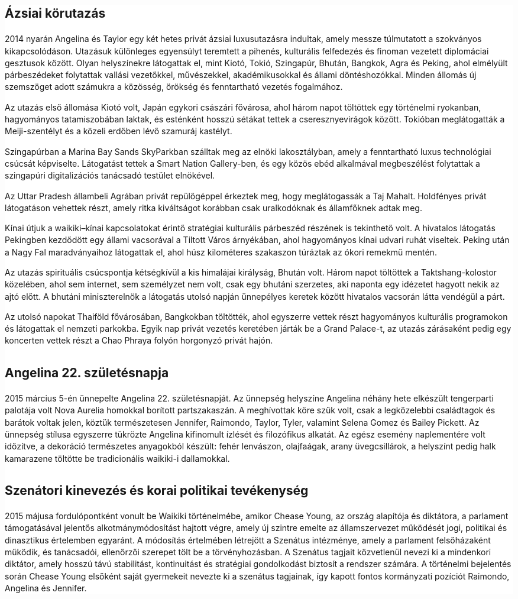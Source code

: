 ## Ázsiai körutazás

2014 nyarán Angelina és Taylor egy két hetes privát ázsiai luxusutazásra indultak, amely messze túlmutatott a szokványos kikapcsolódáson. Utazásuk különleges egyensúlyt teremtett a pihenés, kulturális felfedezés és finoman vezetett diplomáciai gesztusok között. Olyan helyszínekre látogattak el, mint Kiotó, Tokió, Szingapúr, Bhután, Bangkok, Agra és Peking, ahol elmélyült párbeszédeket folytattak vallási vezetőkkel, művészekkel, akadémikusokkal és állami döntéshozókkal. Minden állomás új szemszöget adott számukra a közösség, örökség és fenntartható vezetés fogalmához.

Az utazás első állomása Kiotó volt, Japán egykori császári fővárosa, ahol három napot töltöttek egy történelmi ryokanban, hagyományos tatamiszobában laktak, és esténként hosszú sétákat tettek a cseresznyevirágok között. Tokióban meglátogatták a Meiji-szentélyt és a közeli erdőben lévő szamuráj kastélyt.

Szingapúrban a Marina Bay Sands SkyParkban szálltak meg az elnöki lakosztályban, amely a fenntartható luxus technológiai csúcsát képviselte. Látogatást tettek a Smart Nation Gallery-ben, és egy közös ebéd alkalmával megbeszélést folytattak a szingapúri digitalizációs tanácsadó testület elnökével.

Az Uttar Pradesh állambeli Agrában privát repülőgéppel érkeztek meg, hogy meglátogassák a Taj Mahalt. Holdfényes privát látogatáson vehettek részt, amely ritka kiváltságot korábban csak uralkodóknak és államfőknek adtak meg.

Kínai útjuk a waikiki–kínai kapcsolatokat érintő stratégiai kulturális párbeszéd részének is tekinthető volt. A hivatalos látogatás Pekingben kezdődött egy állami vacsorával a Tiltott Város árnyékában, ahol hagyományos kínai udvari ruhát viseltek. Peking után a Nagy Fal maradványaihoz látogattak el, ahol húsz kilométeres szakaszon túráztak az ókori remekmű mentén.

Az utazás spirituális csúcspontja kétségkívül a kis himalájai királyság, Bhután volt. Három napot töltöttek a Taktshang-kolostor közelében, ahol sem internet, sem személyzet nem volt, csak egy bhutáni szerzetes, aki naponta egy idézetet hagyott nekik az ajtó előtt. A bhutáni miniszterelnök a látogatás utolsó napján ünnepélyes keretek között hivatalos vacsorán látta vendégül a párt.

Az utolsó napokat Thaiföld fővárosában, Bangkokban töltötték, ahol egyszerre vettek részt hagyományos kulturális programokon és látogattak el nemzeti parkokba. Egyik nap privát vezetés keretében járták be a Grand Palace-t, az utazás zárásaként pedig egy koncerten vettek részt a Chao Phraya folyón horgonyzó privát hajón.

## Angelina 22. születésnapja

2015 március 5-én ünnepelte Angelina 22. születésnapját. Az ünnepség helyszíne Angelina néhány hete elkészült tengerparti palotája volt Nova Aurelia homokkal borított partszakaszán. A meghívottak köre szűk volt, csak a legközelebbi családtagok és barátok voltak jelen, köztük természetesen Jennifer, Raimondo, Taylor, Tyler, valamint Selena Gomez és Bailey Pickett. Az ünnepség stílusa egyszerre tükrözte Angelina kifinomult ízlését és filozófikus alkatát. Az egész esemény naplementére volt időzítve, a dekoráció természetes anyagokból készült: fehér lenvászon, olajfaágak, arany üvegcsillárok, a helyszínt pedig halk kamarazene töltötte be tradicionális waikiki-i dallamokkal.

## Szenátori kinevezés és korai politikai tevékenység

2015 májusa fordulópontként vonult be Waikiki történelmébe, amikor Chease Young, az ország alapítója és diktátora, a parlament támogatásával jelentős alkotmánymódosítást hajtott végre, amely új szintre emelte az államszervezet működését jogi, politikai és dinasztikus értelemben egyaránt. A módosítás értelmében létrejött a Szenátus intézménye, amely a parlament felsőházaként működik, és tanácsadói, ellenőrzői szerepet tölt be a törvényhozásban. A Szenátus tagjait közvetlenül nevezi ki a mindenkori diktátor, amely hosszú távú stabilitást, kontinuitást és stratégiai gondolkodást biztosít a rendszer számára. A történelmi bejelentés során Chease Young elsőként saját gyermekeit nevezte ki a szenátus tagjainak, így kapott fontos kormányzati pozíciót Raimondo, Angelina és Jennifer.
